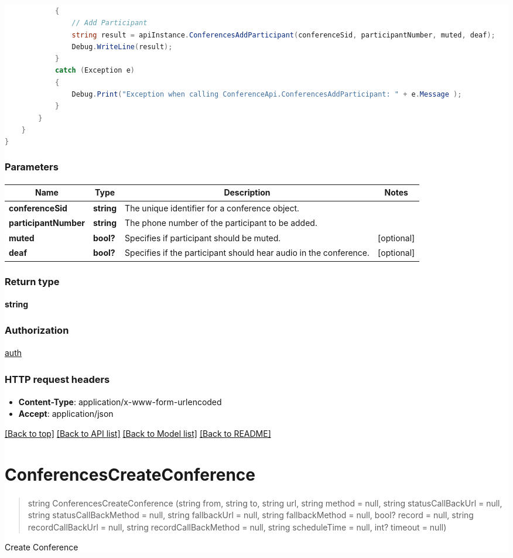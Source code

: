 ```csharp
            {
                // Add Participant
                string result = apiInstance.ConferencesAddParticipant(conferenceSid, participantNumber, muted, deaf);
                Debug.WriteLine(result);
            }
            catch (Exception e)
            {
                Debug.Print("Exception when calling ConferenceApi.ConferencesAddParticipant: " + e.Message );
            }
        }
    }
}
```

### Parameters

Name | Type | Description  | Notes
------------- | ------------- | ------------- | -------------
 **conferenceSid** | **string**| The unique identifier for a conference object. | 
 **participantNumber** | **string**| The phone number of the participant to be added. | 
 **muted** | **bool?**| Specifies if participant should be muted. | [optional] 
 **deaf** | **bool?**| Specifies if the participant should hear audio in the conference. | [optional] 

### Return type

**string**

### Authorization

[auth](../README.md#auth)

### HTTP request headers

 - **Content-Type**: application/x-www-form-urlencoded
 - **Accept**: application/json

[[Back to top]](#) [[Back to API list]](../README.md#documentation-for-api-endpoints) [[Back to Model list]](../README.md#documentation-for-models) [[Back to README]](../README.md)

<a name="conferencescreateconference"></a>
# **ConferencesCreateConference**
> string ConferencesCreateConference (string from, string to, string url, string method = null, string statusCallBackUrl = null, string statusCallBackMethod = null, string fallbackUrl = null, string fallbackMethod = null, bool? record = null, string recordCallBackUrl = null, string recordCallBackMethod = null, string scheduleTime = null, int? timeout = null)

Create Conference
